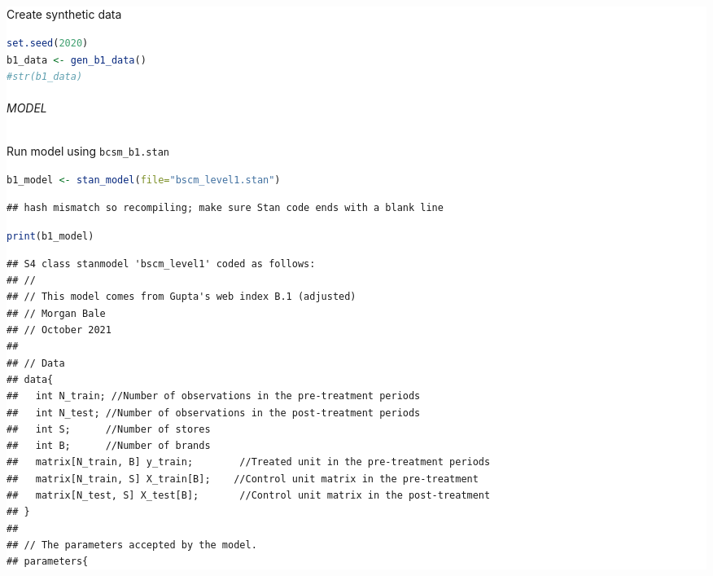 Create synthetic data

``` r
set.seed(2020)
b1_data <- gen_b1_data()
#str(b1_data)
```

###### MODEL

Run model using `bcsm_b1.stan`

``` r
b1_model <- stan_model(file="bscm_level1.stan")
```

    ## hash mismatch so recompiling; make sure Stan code ends with a blank line

``` r
print(b1_model)
```

    ## S4 class stanmodel 'bscm_level1' coded as follows:
    ## //
    ## // This model comes from Gupta's web index B.1 (adjusted)
    ## // Morgan Bale
    ## // October 2021
    ## 
    ## // Data
    ## data{
    ##   int N_train; //Number of observations in the pre-treatment periods
    ##   int N_test; //Number of observations in the post-treatment periods
    ##   int S;      //Number of stores
    ##   int B;      //Number of brands 
    ##   matrix[N_train, B] y_train;        //Treated unit in the pre-treatment periods
    ##   matrix[N_train, S] X_train[B];    //Control unit matrix in the pre-treatment
    ##   matrix[N_test, S] X_test[B];       //Control unit matrix in the post-treatment
    ## }
    ## 
    ## // The parameters accepted by the model. 
    ## parameters{